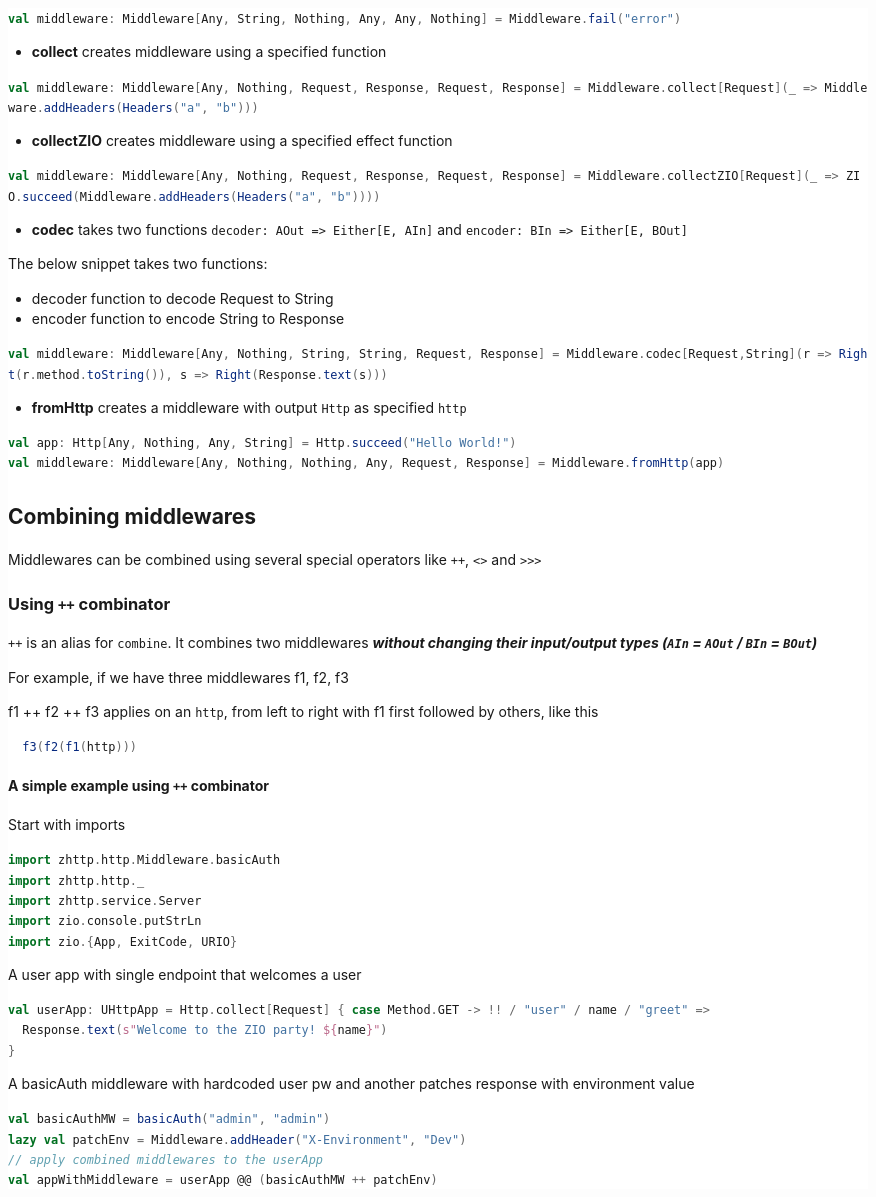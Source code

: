 ```scala
val middleware: Middleware[Any, String, Nothing, Any, Any, Nothing] = Middleware.fail("error")
```
* **collect** creates middleware using a specified function

```scala
val middleware: Middleware[Any, Nothing, Request, Response, Request, Response] = Middleware.collect[Request](_ => Middleware.addHeaders(Headers("a", "b")))
```
* **collectZIO** creates middleware using a specified effect function

```scala
val middleware: Middleware[Any, Nothing, Request, Response, Request, Response] = Middleware.collectZIO[Request](_ => ZIO.succeed(Middleware.addHeaders(Headers("a", "b"))))
```
* **codec** takes two functions `decoder: AOut => Either[E, AIn]` and `encoder: BIn => Either[E, BOut]`

The below snippet takes two functions:
  - decoder function to decode Request to String
  - encoder function to encode String to Response

```scala
val middleware: Middleware[Any, Nothing, String, String, Request, Response] = Middleware.codec[Request,String](r => Right(r.method.toString()), s => Right(Response.text(s)))
```
* **fromHttp** creates a middleware with output `Http` as specified `http`

```scala
val app: Http[Any, Nothing, Any, String] = Http.succeed("Hello World!")
val middleware: Middleware[Any, Nothing, Nothing, Any, Request, Response] = Middleware.fromHttp(app)
```

## Combining middlewares

Middlewares can be combined using several special operators like `++`, `<>` and `>>>`

### Using `++` combinator

`++` is an alias for `combine`. It combines two middlewares **_without changing their input/output types (`AIn` = `AOut` / `BIn` = `BOut`)_**

For example, if we have three middlewares f1, f2, f3

f1 ++ f2 ++ f3 applies on an `http`, from left to right with f1 first followed by others, like this 
```scala
  f3(f2(f1(http)))
```
#### A simple example using `++` combinator
Start with imports
```scala
import zhttp.http.Middleware.basicAuth
import zhttp.http._
import zhttp.service.Server
import zio.console.putStrLn
import zio.{App, ExitCode, URIO}
```
A user app with single endpoint that welcomes a user
```scala
val userApp: UHttpApp = Http.collect[Request] { case Method.GET -> !! / "user" / name / "greet" =>
  Response.text(s"Welcome to the ZIO party! ${name}")
}
```
A basicAuth middleware with hardcoded user pw and another patches response with environment value 
```scala
val basicAuthMW = basicAuth("admin", "admin")
lazy val patchEnv = Middleware.addHeader("X-Environment", "Dev")
// apply combined middlewares to the userApp
val appWithMiddleware = userApp @@ (basicAuthMW ++ patchEnv)
```